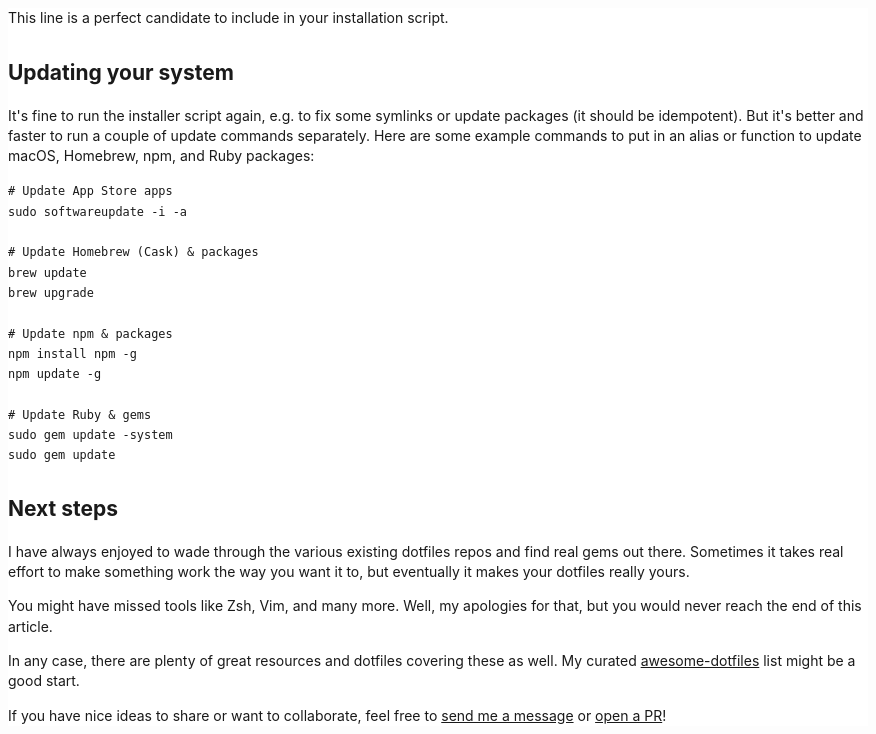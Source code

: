 This line is a perfect candidate to include in your installation script.

## Updating your system

It's fine to run the installer script again, e.g. to fix some symlinks or update
packages (it should be idempotent). But it's better and faster to run a couple
of update commands separately. Here are some example commands to put in an alias
or function to update macOS, Homebrew, npm, and Ruby packages:

```shell install.sh
# Update App Store apps
sudo softwareupdate -i -a

# Update Homebrew (Cask) & packages
brew update
brew upgrade

# Update npm & packages
npm install npm -g
npm update -g

# Update Ruby & gems
sudo gem update -system
sudo gem update
```

## Next steps

I have always enjoyed to wade through the various existing dotfiles repos and
find real gems out there. Sometimes it takes real effort to make something work
the way you want it to, but eventually it makes your dotfiles really yours.

You might have missed tools like Zsh, Vim, and many more. Well, my apologies for
that, but you would never reach the end of this article.

In any case, there are plenty of great resources and dotfiles covering these as
well. My curated [awesome-dotfiles][22] list might be a good start.

If you have nice ideas to share or want to collaborate, feel free to [send me a
message][23] or [open a PR][1]!

[1]: ./dotfiles.svg
[2]: https://github.com/webpro/dotfiles
[3]: https://github.com/webpro/dotfiles/blob/master/runcom/.bash_profile
[4]: https://github.com/mathiasbynens/dotfiles/blob/main/.bash_profile
[5]: https://blog.flowblok.id.au/2013-02/shell-startup-scripts.html
[6]:
  https://shreevatsa.wordpress.com/2008/03/30/zshbash-startup-files-loading-order-bashrc-zshrc-etc/
[7]: https://github.com/webpro/dotfiles/blob/master/runcom/.inputrc
[8]: https://github.com/webpro/dotfiles/blob/master/system/.alias
[9]: https://github.com/mathiasbynens/dotfiles/blob/main/.aliases
[10]: https://github.com/mathiasbynens/dotfiles/blob/main/.functions
[11]: https://github.com/webpro/dotfiles/blob/master/system/.env
[12]: https://github.com/mathiasbynens/dotfiles/blob/main/.exports
[13]: https://github.com/webpro/dotfiles/blob/master/system/.prompt
[14]: https://wiki.archlinux.org/title/Bash/Prompt_customization
[15]: https://twolfson.com/2013-08-15-sexy-bash-prompt
[16]:
  https://www.digitalocean.com/community/tutorials/how-to-customize-your-bash-prompt-on-a-linux-vps
[17]: https://github.com/webpro/dotfiles/blob/master/Makefile
[18]: https://brew.sh
[19]: https://github.com/Homebrew/homebrew-cask
[20]: https://mathiasbynens.be
[21]: https://github.com/mathiasbynens/dotfiles
[22]: https://github.com/webpro/awesome-dotfiles
[23]: https://bsky.app/profile/webpro.nl
